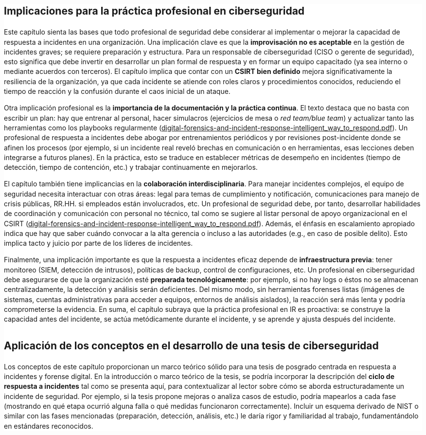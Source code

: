 ## Implicaciones para la práctica profesional en ciberseguridad  
Este capítulo sienta las bases que todo profesional de seguridad debe considerar al implementar o mejorar la capacidad de respuesta a incidentes en una organización. Una implicación clave es que la **improvisación no es aceptable** en la gestión de incidentes graves; se requiere preparación y estructura. Para un responsable de ciberseguridad (CISO o gerente de seguridad), esto significa que debe invertir en desarrollar un plan formal de respuesta y en formar un equipo capacitado (ya sea interno o mediante acuerdos con terceros). El capítulo implica que contar con un **CSIRT bien definido** mejora significativamente la resiliencia de la organización, ya que cada incidente se atiende con roles claros y procedimientos conocidos, reduciendo el tiempo de reacción y la confusión durante el caos inicial de un ataque.

Otra implicación profesional es la **importancia de la documentación y la práctica continua**. El texto destaca que no basta con escribir un plan: hay que entrenar al personal, hacer simulacros (ejercicios de mesa o *red team/blue team*) y actualizar tanto las herramientas como los playbooks regularmente ([digital-forensics-and-incident-response-intelligent_way_to_respond.pdf](file://file-5Ehkdhandcp8H2Sm7BsGwq#:~:text=an%20incident,where%20analysts%20are%20inundated%20with)). Un profesional de respuesta a incidentes debe abogar por entrenamientos periódicos y por revisiones post-incidente donde se afinen los procesos (por ejemplo, si un incidente real reveló brechas en comunicación o en herramientas, esas lecciones deben integrarse a futuros planes). En la práctica, esto se traduce en establecer métricas de desempeño en incidentes (tiempo de detección, tiempo de contención, etc.) y trabajar continuamente en mejorarlos.

El capítulo también tiene implicancias en la **colaboración interdisciplinaria**. Para manejar incidentes complejos, el equipo de seguridad necesita interactuar con otras áreas: legal para temas de cumplimiento y notificación, comunicaciones para manejo de crisis públicas, RR.HH. si empleados están involucrados, etc. Un profesional de seguridad debe, por tanto, desarrollar habilidades de coordinación y comunicación con personal no técnico, tal como se sugiere al listar personal de apoyo organizacional en el CSIRT ([digital-forensics-and-incident-response-intelligent_way_to_respond.pdf](file://file-5Ehkdhandcp8H2Sm7BsGwq#:~:text=CSIRT%20core%20team%2013%20Technical,personnel%2016%20External%20resources%2018)). Además, el énfasis en escalamiento apropiado indica que hay que saber cuándo convocar a la alta gerencia o incluso a las autoridades (e.g., en caso de posible delito). Esto implica tacto y juicio por parte de los líderes de incidentes.

Finalmente, una implicación importante es que la respuesta a incidentes eficaz depende de **infraestructura previa**: tener monitoreo (SIEM, detección de intrusos), políticas de backup, control de configuraciones, etc. Un profesional en ciberseguridad debe asegurarse de que la organización esté **preparada tecnológicamente**: por ejemplo, si no hay logs o éstos no se almacenan centralizadamente, la detección y análisis serán deficientes. Del mismo modo, sin herramientas forenses listas (imágenes de sistemas, cuentas administrativas para acceder a equipos, entornos de análisis aislados), la reacción será más lenta y podría comprometerse la evidencia. En suma, el capítulo subraya que la práctica profesional en IR es proactiva: se construye la capacidad antes del incidente, se actúa metódicamente durante el incidente, y se aprende y ajusta después del incidente.

## Aplicación de los conceptos en el desarrollo de una tesis de ciberseguridad  
Los conceptos de este capítulo proporcionan un marco teórico sólido para una tesis de posgrado centrada en respuesta a incidentes y forense digital. En la introducción o marco teórico de la tesis, se podría incorporar la descripción del **ciclo de respuesta a incidentes** tal como se presenta aquí, para contextualizar al lector sobre cómo se aborda estructuradamente un incidente de seguridad. Por ejemplo, si la tesis propone mejoras o analiza casos de estudio, podría mapearlos a cada fase (mostrando en qué etapa ocurrió alguna falla o qué medidas funcionaron correctamente). Incluir un esquema derivado de NIST o similar con las fases mencionadas (preparación, detección, análisis, etc.) le daría rigor y familiaridad al trabajo, fundamentándolo en estándares reconocidos.
